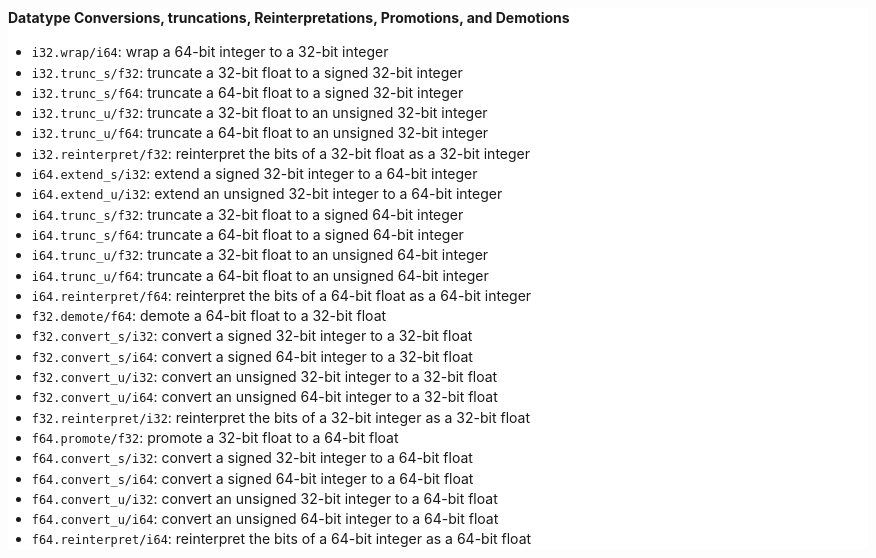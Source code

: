 **Datatype Conversions, truncations, Reinterpretations, Promotions, and Demotions**

- `i32.wrap/i64`: wrap a 64-bit integer to a 32-bit integer
- `i32.trunc_s/f32`: truncate a 32-bit float to a signed 32-bit integer
- `i32.trunc_s/f64`: truncate a 64-bit float to a signed 32-bit integer
- `i32.trunc_u/f32`: truncate a 32-bit float to an unsigned 32-bit integer
- `i32.trunc_u/f64`: truncate a 64-bit float to an unsigned 32-bit integer
- `i32.reinterpret/f32`: reinterpret the bits of a 32-bit float as a 32-bit integer
- `i64.extend_s/i32`: extend a signed 32-bit integer to a 64-bit integer
- `i64.extend_u/i32`: extend an unsigned 32-bit integer to a 64-bit integer
- `i64.trunc_s/f32`: truncate a 32-bit float to a signed 64-bit integer
- `i64.trunc_s/f64`: truncate a 64-bit float to a signed 64-bit integer
- `i64.trunc_u/f32`: truncate a 32-bit float to an unsigned 64-bit integer
- `i64.trunc_u/f64`: truncate a 64-bit float to an unsigned 64-bit integer
- `i64.reinterpret/f64`: reinterpret the bits of a 64-bit float as a 64-bit integer
- `f32.demote/f64`: demote a 64-bit float to a 32-bit float
- `f32.convert_s/i32`: convert a signed 32-bit integer to a 32-bit float
- `f32.convert_s/i64`: convert a signed 64-bit integer to a 32-bit float
- `f32.convert_u/i32`: convert an unsigned 32-bit integer to a 32-bit float
- `f32.convert_u/i64`: convert an unsigned 64-bit integer to a 32-bit float
- `f32.reinterpret/i32`: reinterpret the bits of a 32-bit integer as a 32-bit float
- `f64.promote/f32`: promote a 32-bit float to a 64-bit float
- `f64.convert_s/i32`: convert a signed 32-bit integer to a 64-bit float
- `f64.convert_s/i64`: convert a signed 64-bit integer to a 64-bit float
- `f64.convert_u/i32`: convert an unsigned 32-bit integer to a 64-bit float
- `f64.convert_u/i64`: convert an unsigned 64-bit integer to a 64-bit float
- `f64.reinterpret/i64`: reinterpret the bits of a 64-bit integer as a 64-bit float

